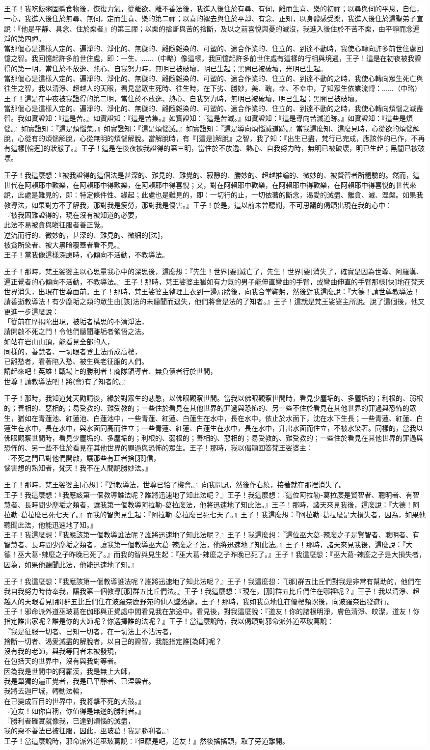 王子！我吃飯粥固體食物後，恢復力氣，從離欲、離不善法後，我進入後住於有尋、有伺，離而生喜、樂的初禪；以尋與伺的平息，自信，一心，我進入後住於無尋、無伺，定而生喜、樂的第二禪；以喜的褪去與住於平靜、有念、正知，以身體感受樂，我進入後住於這聖弟子宣說：『他是平靜、具念、住於樂者』的第三禪；以樂的捨斷與苦的捨斷，及以之前喜悅與憂的滅沒，我進入後住於不苦不樂，由平靜而念遍淨的第四禪。  
當那個心是這樣入定的、遍淨的、淨化的、無穢的、離隨雜染的、可塑的、適合作業的、住立的、到達不動時，我使心轉向許多前世住處回憶之智。我回憶起許多前世住處，即：一生、……（中略）像這樣，我回憶起許多前世住處有這樣的行相與境遇，王子！這是在初夜被我證得的第一明，當住於不放逸、熱心、自我努力時，無明已被破壞，明已生起；黑闇已被破壞，光明已生起。  
當那個心是這樣入定的、遍淨的、淨化的、無穢的、離隨雜染的、可塑的、適合作業的、住立的、到達不動的之時，我使心轉向眾生死亡與往生之智，我以清淨、超越人的天眼，看見當眾生死時、往生時，在下劣、勝妙，美、醜，幸、不幸中，了知眾生依業流轉：……（中略）王子！這是在中夜被我證得的第二明，當住於不放逸、熱心、自我努力時，無明已被破壞，明已生起；黑闇已被破壞。  
當那個心是這樣入定的、遍淨的、淨化的、無穢的、離隨雜染的、可塑的、適合作業的、住立的、到達不動的之時，我使心轉向煩惱之滅盡智。我如實證知：『這是苦。』如實證知：『這是苦集。』如實證知：『這是苦滅。』如實證知：『這是導向苦滅道跡。』如實證知：『這些是煩惱。』如實證知：『這是煩惱集。』如實證知：『這是煩惱滅。』如實證知：『這是導向煩惱滅道跡。』當我這麼知、這麼見時，心從欲的煩惱解脫，心從有的煩惱解脫，心從無明的煩惱解脫。當解脫時，有『[這是]解脫』之智，我了知：『出生已盡，梵行已完成，應該作的已作，不再有這樣[輪迴]的狀態了。』王子！這是在後夜被我證得的第三明，當住於不放逸、熱心、自我努力時，無明已被破壞，明已生起；黑闇已被破壞。  
  
王子！我這麼想：『被我證得的這個法是甚深的、難見的、難覺的、寂靜的、勝妙的、超越推論的、微妙的、被賢智者所體驗的。然而，這世代在阿賴耶中歡樂，在阿賴耶中得歡樂，在阿賴耶中得喜悅；又，對在阿賴耶中歡樂，在阿賴耶中得歡樂，在阿賴耶中得喜悅的世代來說，此處是難見的，即：特定條件性、緣起；此處也是難見的，即：一切行的止，一切依著的斷念，渴愛的滅盡、離貪、滅、涅槃。如果我教導法，如果對方不了解我，那對我是疲勞，那對我是傷害。』王子！於是，這以前未曾聽聞，不可思議的偈頌出現在我的心中：  
『被我困難證得的，現在沒有被知道的必要，  
此法不易被貪與瞋征服者善正覺。  
逆流而行的、微妙的，甚深的、難見的、微細的[法]，  
被貪所染者、被大黑暗覆蓋者看不見。』  
王子！當我像這樣深慮時，心傾向不活動，不教導法。  
  
王子！那時，梵王娑婆主以心思量我心中的深思後，這麼想：『先生！世界[要]滅亡了，先生！世界[要]消失了，確實是因為世尊、阿羅漢、遍正覺者的心傾向不活動，不教導法。』王子！那時，梵王娑婆主猶如有力氣的男子能伸直彎曲的手臂，或彎曲伸直的手臂那樣[快]地在梵天世界消失，出現在世尊面前。王子！那時，梵王娑婆主整理上衣到一邊肩膀後，向我合掌鞠躬，然後對我這麼說：『大德！請世尊教導法！請善逝教導法！有少塵垢之類的眾生由[該]法的未聽聞而退失，他們將會是法的了知者。』王子！這就是梵王娑婆主所說。說了這個後，他又更進一步這麼說：  
「從前在摩揭陀出現，被垢者構思的不清淨法，  
請開啟不死之門！令他們聽聞離垢者領悟之法。  
如站在岩山山頂，能看見全部的人，  
同樣的，善慧者、一切眼者登上法所成高樓，  
已離愁者，看著陷入愁、被生與老征服的人們。  
請起來吧！英雄！戰場上的勝利者！商隊領導者、無負債者行於世間，  
世尊！請教導法吧！將(會)有了知者的。』  
  
王子！那時，我知道梵天勸請後，緣於對眾生的悲愍，以佛眼觀察世間。當我以佛眼觀察世間時，看見少塵垢的、多塵垢的；利根的、弱根的；善相的、惡相的；易受教的、難受教的；一些住於看見在其他世界的罪過與恐怖的、另一些不住於看見在其他世界的罪過與恐怖的眾生，猶如在青蓮池、紅蓮池、白蓮池中，一些青蓮、紅蓮、白蓮生在水中，長在水中，依止於水面下，沈在水下生長；一些青蓮、紅蓮、白蓮生在水中，長在水中，與水面同高而住立；一些青蓮、紅蓮、白蓮生在水中，長在水中，升出水面而住立，不被水染著。同樣的，當我以佛眼觀察世間時，看見少塵垢的、多塵垢的；利根的、弱根的；善相的、惡相的；易受教的、難受教的；一些住於看見在其他世界的罪過與恐怖的、另一些不住於看見在其他世界的罪過與恐怖的眾生。王子！那時，我以偈頌回答梵王娑婆主：  
『不死之門已對他們開啟，讓那些有耳者捨[邪]信，  
惱害想的熟知者，梵天！我不在人間說勝妙法。』  
  
王子！那時，梵王娑婆主[心想]：『對教導法，世尊已給了機會。』向我問訊，然後作右繞，接著就在那裡消失了。  
王子！我這麼想：『我應該第一個教導誰法呢？誰將迅速地了知此法呢？』王子！我這麼想：『這位阿拉勒-葛拉麼是賢智者、聰明者、有智慧者、長時間少塵垢之類者，讓我第一個教導阿拉勒-葛拉麼法，他將迅速地了知此法。』王子！那時，諸天來見我後，這麼說：『大德！阿拉勒-葛拉麼已死七天了。』而我的智與見生起：『阿拉勒-葛拉麼已死七天了。』王子！我這麼想：『阿拉勒-葛拉麼是大損失者，因為，如果他聽聞此法，他能迅速地了知。』  
王子！我這麼想：『我應該第一個教導誰法呢？誰將迅速地了知此法呢？』王子！我這麼想：『這位巫大葛-辣麼之子是賢智者、聰明者、有智慧者、長時間少塵垢之類者，讓我第一個教導巫大葛-辣麼之子法，他將迅速地了知此法。』王子！那時，諸天來見我後，這麼說：『大德！巫大葛-辣麼之子昨晚已死了。』而我的智與見生起：『巫大葛-辣麼之子昨晚已死了。』王子！我這麼想：『巫大葛-辣麼之子是大損失者，因為，如果他聽聞此法，他能迅速地了知。』  
  
王子！我這麼想：『我應該第一個教導誰法呢？誰將迅速地了知此法呢？』王子！我這麼想：『[那]群五比丘們對我是非常有幫助的，他們在我自我努力時侍奉我，讓我第一個教導[那]群五比丘們法。』王子！我這麼想：『現在，[那]群五比丘們住在哪裡呢？』王子！我以清淨、超越人的天眼看見[那]群五比丘們住在波羅奈鹿野苑的仙人墜落處。王子！那時，我如我意地住在優樓頻螺後，向波羅奈出發遊行。  
王子！邪命派外道巫玻葛在伽耶與正覺處中間看見我在旅途中。看見後，對我這麼說：『道友！你的諸根明淨，膚色清淨、皎潔，道友！你指定誰出家呢？誰是你的大師呢？你選擇誰的法呢？』王子！當這麼說時，我以偈頌對邪命派外道巫玻葛說：  
『我是征服一切者、已知一切者，在一切法上不沾污者，  
捨斷一切者、渴愛滅盡的解脫者，以自己的證智，我能指定誰[為師]呢？  
沒有我的老師，與我等同者未被發現，  
在包括天的世界中，沒有與我對等者。  
因為我是世間中的阿羅漢，我是無上大師，  
我是單獨的遍正覺者，我是已平靜者、已涅槃者。  
我將去迦尸城，轉動法輪，  
在已變成盲目的世界中，我將擊不死的大鼓。』  
『道友！如你自稱，你值得是無邊的勝利者。』  
『勝利者確實就像我，已達到煩惱的滅盡，  
我的惡不善法已被征服，因此，巫玻葛！我是勝利者。』  
王子！當這麼說時，邪命派外道巫玻葛說：『但願是吧，道友！』然後搖搖頭，取了旁道離開。  
  